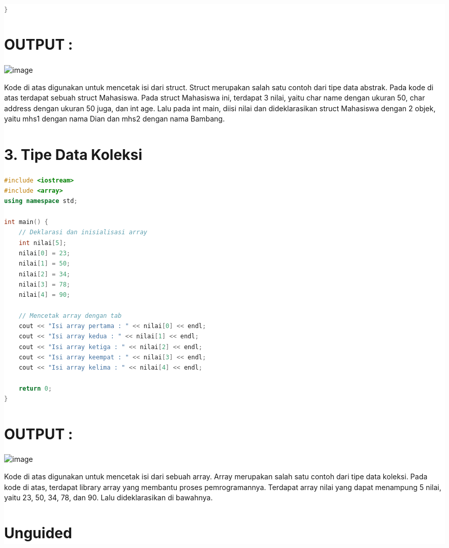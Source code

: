 ```C++
}

```
# OUTPUT :
![image](https://github.com/Febrianfalihalwafi/Struktur-Data-Assignment/assets/162521180/3dc1b422-1502-4e55-9b38-f228ffd5fad3) <br/>

Kode di atas digunakan untuk mencetak isi dari struct. Struct merupakan salah satu contoh dari tipe data abstrak. Pada kode di atas terdapat sebuah struct Mahasiswa. Pada struct Mahasiswa ini, terdapat 3 nilai, yaitu char name dengan ukuran 50, char address dengan ukuran 50 juga, dan int age. Lalu pada int main, diisi nilai dan dideklarasikan struct Mahasiswa dengan 2 objek, yaitu mhs1 dengan nama Dian dan mhs2 dengan nama Bambang.

# 3. Tipe Data Koleksi

```C++
#include <iostream>
#include <array>
using namespace std;

int main() {
    // Deklarasi dan inisialisasi array
    int nilai[5];
    nilai[0] = 23;
    nilai[1] = 50;
    nilai[2] = 34;
    nilai[3] = 78;
    nilai[4] = 90;

    // Mencetak array dengan tab
    cout << "Isi array pertama : " << nilai[0] << endl;
    cout << "Isi array kedua : " << nilai[1] << endl;
    cout << "Isi array ketiga : " << nilai[2] << endl;
    cout << "Isi array keempat : " << nilai[3] << endl;
    cout << "Isi array kelima : " << nilai[4] << endl;

    return 0;
}
```
# OUTPUT :
![image](https://github.com/Febrianfalihalwafi/Struktur-Data-Assignment/assets/162521180/4db90ce1-81d2-4a65-81fa-92976600292f) <br/>

Kode di atas digunakan untuk mencetak isi dari sebuah array. Array merupakan salah satu contoh dari tipe data koleksi. Pada kode di atas, terdapat library array yang membantu proses pemrogramannya. Terdapat array nilai yang dapat menampung 5 nilai, yaitu 23, 50, 34, 78, dan 90. Lalu dideklarasikan di bawahnya.

# Unguided 
